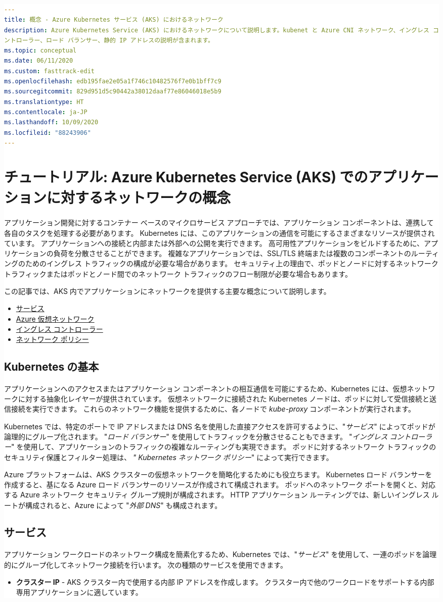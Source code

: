 ```yaml
---
title: 概念 - Azure Kubernetes サービス (AKS) におけるネットワーク
description: Azure Kubernetes Service (AKS) におけるネットワークについて説明します。kubenet と Azure CNI ネットワーク、イングレス コントローラー、ロード バランサー、静的 IP アドレスの説明が含まれます。
ms.topic: conceptual
ms.date: 06/11/2020
ms.custom: fasttrack-edit
ms.openlocfilehash: edb195fae2e05a1f746c10482576f7e0b1bff7c9
ms.sourcegitcommit: 829d951d5c90442a38012daaf77e86046018e5b9
ms.translationtype: HT
ms.contentlocale: ja-JP
ms.lasthandoff: 10/09/2020
ms.locfileid: "88243906"
---
```

# <a name="network-concepts-for-applications-in-azure-kubernetes-service-aks"></a>チュートリアル: Azure Kubernetes Service (AKS) でのアプリケーションに対するネットワークの概念

アプリケーション開発に対するコンテナー ベースのマイクロサービス アプローチでは、アプリケーション コンポーネントは、連携して各自のタスクを処理する必要があります。 Kubernetes には、このアプリケーションの通信を可能にするさまざまなリソースが提供されています。 アプリケーションへの接続と内部または外部への公開を実行できます。 高可用性アプリケーションをビルドするために、アプリケーションの負荷を分散させることができます。 複雑なアプリケーションでは、SSL/TLS 終端または複数のコンポーネントのルーティングのためのイングレス トラフィックの構成が必要な場合があります。 セキュリティ上の理由で、ポッドとノードに対するネットワーク トラフィックまたはポッドとノード間でのネットワーク トラフィックのフロー制限が必要な場合もあります。

この記事では、AKS 内でアプリケーションにネットワークを提供する主要な概念について説明します。

- [サービス](#services)
- [Azure 仮想ネットワーク](#azure-virtual-networks)
- [イングレス コントローラー](#ingress-controllers)
- [ネットワーク ポリシー](#network-policies)

## <a name="kubernetes-basics"></a>Kubernetes の基本

アプリケーションへのアクセスまたはアプリケーション コンポーネントの相互通信を可能にするため、Kubernetes には、仮想ネットワークに対する抽象化レイヤーが提供されています。 仮想ネットワークに接続された Kubernetes ノードは、ポッドに対して受信接続と送信接続を実行できます。 これらのネットワーク機能を提供するために、各ノードで *kube-proxy* コンポーネントが実行されます。

Kubernetes では、特定のポートで IP アドレスまたは DNS 名を使用した直接アクセスを許可するように、"*サービス*" によってポッドが論理的にグループ化されます。 "*ロード バランサー*" を使用してトラフィックを分散させることもできます。 "*イングレス コントローラー*" を使用して、アプリケーションのトラフィックの複雑なルーティングも実現できます。 ポッドに対するネットワーク トラフィックのセキュリティ保護とフィルター処理は、 *" Kubernetes ネットワーク ポリシー*" によって実行できます。

Azure プラットフォームは、AKS クラスターの仮想ネットワークを簡略化するためにも役立ちます。 Kubernetes ロード バランサーを作成すると、基になる Azure ロード バランサーのリソースが作成されて構成されます。 ポッドへのネットワーク ポートを開くと、対応する Azure ネットワーク セキュリティ グループ規則が構成されます。 HTTP アプリケーション ルーティングでは、新しいイングレス ルートが構成されると、Azure によって "*外部 DNS*" も構成されます。

## <a name="services"></a>サービス

アプリケーション ワークロードのネットワーク構成を簡素化するため、Kubernetes では、"*サービス*" を使用して、一連のポッドを論理的にグループ化してネットワーク接続を行います。 次の種類のサービスを使用できます。

- **クラスター IP** - AKS クラスター内で使用する内部 IP アドレスを作成します。 クラスター内で他のワークロードをサポートする内部専用アプリケーションに適しています。
